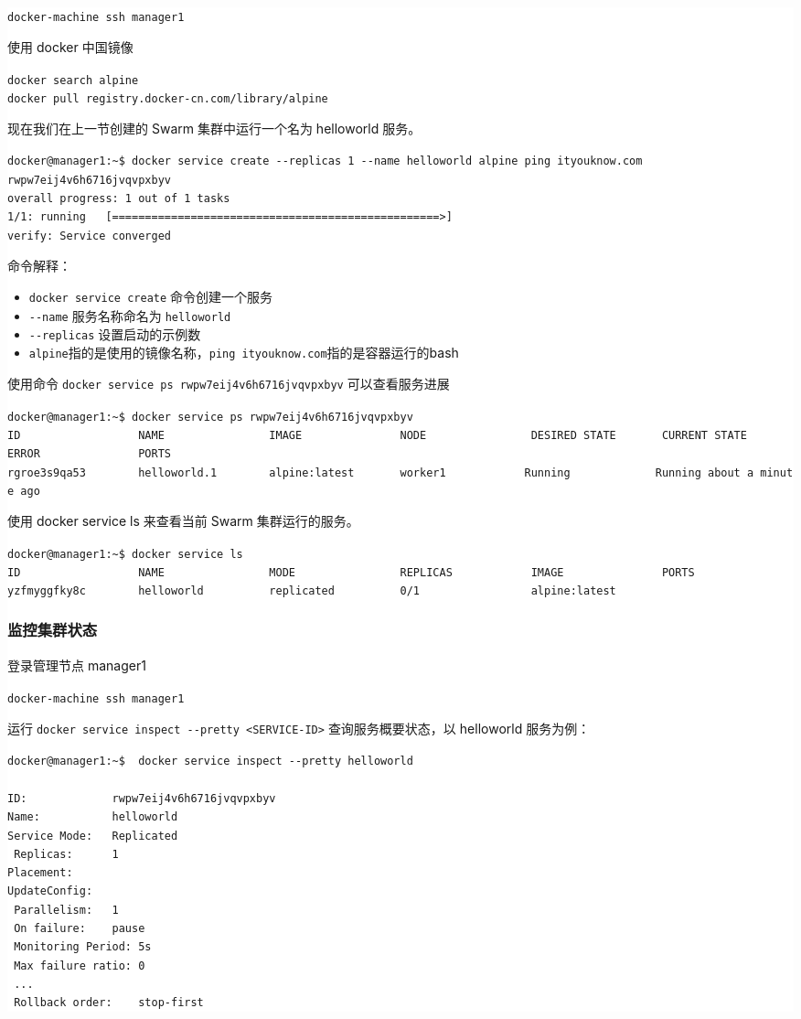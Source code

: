 ```
docker-machine ssh manager1
```

使用 docker 中国镜像

```
docker search alpine   
docker pull registry.docker-cn.com/library/alpine
```

现在我们在上一节创建的 Swarm 集群中运行一个名为 helloworld 服务。

```
docker@manager1:~$ docker service create --replicas 1 --name helloworld alpine ping ityouknow.com  
rwpw7eij4v6h6716jvqvpxbyv  
overall progress: 1 out of 1 tasks  
1/1: running   [==================================================>]  
verify: Service converged
```

命令解释：

* `docker service create` 命令创建一个服务
* `--name` 服务名称命名为 `helloworld`
* `--replicas` 设置启动的示例数
* `alpine`指的是使用的镜像名称，`ping ityouknow.com`指的是容器运行的bash

使用命令 `docker service ps rwpw7eij4v6h6716jvqvpxbyv` 可以查看服务进展

```
docker@manager1:~$ docker service ps rwpw7eij4v6h6716jvqvpxbyv  
ID                  NAME                IMAGE               NODE                DESIRED STATE       CURRENT STATE                ERROR               PORTS  
rgroe3s9qa53        helloworld.1        alpine:latest       worker1            Running             Running about a minute ago
```

使用 docker service ls 来查看当前 Swarm 集群运行的服务。

```
docker@manager1:~$ docker service ls  
ID                  NAME                MODE                REPLICAS            IMAGE               PORTS  
yzfmyggfky8c        helloworld          replicated          0/1                 alpine:latest
```

### 监控集群状态

登录管理节点 manager1

```
docker-machine ssh manager1
```

运行 `docker service inspect --pretty <SERVICE-ID>` 查询服务概要状态，以 helloworld 服务为例：

```
docker@manager1:~$  docker service inspect --pretty helloworld

ID:             rwpw7eij4v6h6716jvqvpxbyv  
Name:           helloworld  
Service Mode:   Replicated  
 Replicas:      1  
Placement:  
UpdateConfig:  
 Parallelism:   1  
 On failure:    pause  
 Monitoring Period: 5s  
 Max failure ratio: 0  
 ...  
 Rollback order:    stop-first  
```